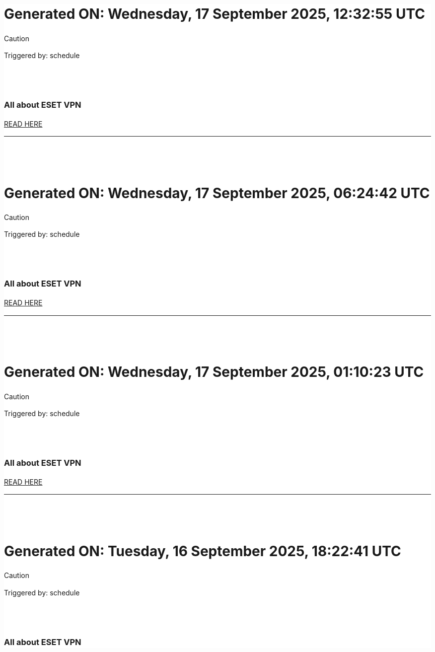 # Generated ON: Wednesday, 17 September 2025, 12:32:55 UTC

> [!CAUTION]
> Triggered by: schedule

<br><br>

### All about ESET VPN

[READ HERE](https://t.me/F_NiREvil/2113)

---

<br><br>

# Generated ON: Wednesday, 17 September 2025, 06:24:42 UTC

> [!CAUTION]
> Triggered by: schedule

<br><br>

### All about ESET VPN

[READ HERE](https://t.me/F_NiREvil/2113)

---

<br><br>

# Generated ON: Wednesday, 17 September 2025, 01:10:23 UTC

> [!CAUTION]
> Triggered by: schedule

<br><br>

### All about ESET VPN

[READ HERE](https://t.me/F_NiREvil/2113)

---

<br><br>

# Generated ON: Tuesday, 16 September 2025, 18:22:41 UTC

> [!CAUTION]
> Triggered by: schedule

<br><br>

### All about ESET VPN
